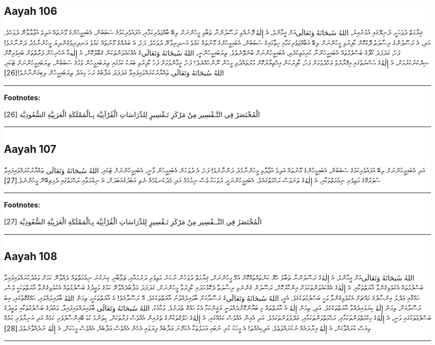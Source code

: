 
## Aayah 106

ޤިޔާމަތް ދުވަހަކީ، ދުނިޔޭގައި އުޅުނުއިރު، اللهُ سُبحَانَهُ وَتَعَالَىއަށް އީމާންވެ، އެ إِلٰهُ ފޮނުއްވި ރަސޫލުންނާ ތަބާވި މީހުންނަށް ލިބޭ ބާއްޖަވެރިކަމާއި، އުފައުވެރިކަމުގެ ސަބަބުން، އެބައިމީހުންގެ މޫނުތައް އަލިވެ އުޖާލާވާނޭ ދުވަހެވެ. އަދި، އެ ރަސޫލުންގެ ރިސާލަތު ދޮގުކޮށް ކާފިރުވި މީހުންނަށް ލިބޭ އަބާއްޖަވެރިކަމާއި ހިތާމައިގެ ސަބަބުން، އެބައިމީހުންގެ މޫނުތައް ކަޅުވެ އަނދިރިވާނޭ ދުވަހެވެ. ފަހެ، އެ ބަޔެއްގެ މޫނުތައް ކަޅުވެ އަނދިރިވެގެންދިޔަ މީހުންނާމެދު ދަންނާށެވެ! ފަހެ، ގަދަފަދަ ކޯފާގެ ބަސްފުޅުތައް އެބައިމީހުންނާ ކުރިމަތިކުރެވި، އެބައިމީހުންނަށް ބުނެވޭނެތެވެ.
ތިޔަބައިމީހުންނީ، اللهُ سُبحَانَهُ وَتَعَالَىގެ އެއްކައުވަންތަކަން ޤަބޫލުކޮށް، އެ إِلٰهއާ އެހެނިހެން ފަރާތްތަށް ބައިވެރިކޮށް ޝިރްކުނުކުރުމަށް، އެ إِلٰهُގެ ޙަޟްރަތުގައި އިޤްރާރުވެ ޢަހްދުވުމަށް ފަހު، ކާފިރުކަން އިޚްތިޔާރުކޮށް މުރުތައްދުވި މީހުން ނޫންހެއްޔެވެ؟ ފަހެ، އީމާންވުމަށް ފަހު ކާފިރުވި ބަޔަކު ކަމުގައި ތިޔަބައިމީހުން ވުމުގެ ސަބަބުން، ތިޔަބައިމީހުންނަށް ޓަކައި، اللهُ سُبحَانَهُ وَتَعَالَى ތައްޔާރުކުރައްވައިފައިވާ ގަދަފަދަ ޢަޛާބުގެ ރަހަ މިއަދު ތިޔަބައިމީހުން ލިބިގަންނާށެވެ![26]

---
**Footnotes:**

[26] الْمُخْتَصَرُ فِي التَّـفْسِير مِنْ مَرْكَزِ تَـفْسِيرٍ لِلدِّرَاسَاتِ الْقُرْآنِيَّة بِـالْمَمْلَكَةِ الْعَرَبِيَّةِ السُّعُودِيَّة

---

## Aayah 107

އަދި އެބައިމީހުންނަށް ލިބޭ އުފައުވެރިކަމުގެ ސަބަބުން، އެބައިމީހުންގެ މޫނުތައް އަލިވެ އުޖާލާވި މީހުންނާމެދު ދަންނާށެވެ! ފަހެ، އެ ދުވަހުން އެބައިމީހުން ވާނީ، އެބައިމީހުންނަށް ޓަކައި، اللهُ سُبحَانَهُ وَتَعَالَى ތައްޔާރުކުރައްވައިފައިވާ ސުވަރުގޭގެ މަތިވެރި ނިޢުމަތްތަކާއި، އެ إِلٰهُގެ ތަނަވަސް ރަޙްމަތުގައެވެ.
އެބައިމީހުންނަކީ، ދުވަހަކު ވެސް ނިމުމެއް އަދި މެދުކެނޑުމެއް ނެތި އަބަދުގެއަބަދަށް، އެ ނިޢުމަތާއި ރަޙްމަތުގައި ދެމިތިބޭނޭ މީހުންނެވެ.[27]

---
**Footnotes:**

[27] الْمُخْتَصَرُ فِي التَّــفْسِير مِنْ مَرْكَزِ تَـفْسِيرٍ لِلدِّرَاسَاتِ الْقُرْآنِيَّة بِـالْمَمْلَكَةِ الْعَرَبِيَّةِ السُّعُودِيَّة

---

## Aayah 108

اللهُ سُبحَانَهُ وَتَعَالَىއަށް އީމާންވެ، އެ إِلٰهُގެ ރަސޫލުންނާ ތަބާވެ ހެޔޮ ކަންތައްތައްކޮށް އުޅޭ މީހުންނަށް، ޤިޔާމަތް ދުވަހުން ނުހަނު މަތިވެރި ދަރުމައާއި، ޘަވާބާއި، ގިނަގުނަ ނިޢުމަތްތައް ދެއްވާނޭ ކަމަށް ވަޢުދުކުރައްވައިފައިވާ ބަސްފުޅުތައް އެކުލެވިގެންވާ އާޔަތްތަކާއި، އެ إِلٰهُގެ އެއްކައުވަންތަކަމަށް އިންކާރުކޮށް، ރަސޫލުން ގެންނެވި ރިސާލަތާ ދެކޮޅުހަދައި ކާފިރުވާ މީހުންނަށް، ގަދަފަދަ ޢަޛާބުދެއްވާނޭ ކަމުގެ ވަޢީދުގެ ބަސްފުޅުތައް އެކުލެވިގެންވާ އާޔަތްތަކަކީ ވެސް، ޙައްޤާއި ޢަދްލު އިންޞާފުގެ މައްޗަށް އެކުލެވިގެންވާ ވަޙީ ބަސްފުޅުތަކެކެވެ. އެއީ، اللهُ سُبحَانَهُ وَتَعَالَىގެ ރަސޫލާއަށް ބާވައިލެއްވުނު އާޔަތްތަކެކެވެ.
އޭ ރަސޫލާއެވެ! އެ އާޔަތްތަކަކީ، ތިމަން اللهُ ބާވައިލައްވައި، ޙައްޤުގޮތުގައި، އިބަ ރަސޫލާއަށް، ތިމަން إِلٰهُ ކިޔަވައިދެއްވާ އާޔަތްތަކެކެވެ. އަދި، ތިމަން إِلٰهُ އެ އާޔަތްތައް މި ބަޔާންކޮށްދެއްވަނީ ޔަޤީންކަމާ އެކު ޙައްޤު ތެދަށެވެ. ވުމާއެކު،
اللهُ سُبحَانَهُ وَتَعَالَى ބާވައިލައްވައިފައިވާ، ވަޢުދުގެ ބަސްފުޅުތަކާއި ވަޢީދުގެ ބަސްފުޅުތަކުގައި ވަނީ، އެ إِلٰهُގެ ޙިކްމަތްވަންތަކަމާއި، ރަޙްމަތްވަންތަކަމާއި، ޢަދްލުވަންތަކަމެވެ. އަދި އެއިން އެއްވެސް ކަމެއްގައި، އެ إِلٰهُގެ ޚަލްޤުތަކުންގެ ތެރެއިން އެއްވެސް ފަރާތަކަށް، ކިތަންމެ ކުޑަ ބޭއިންސާފުވެރި ކަމެއް އަދި އަނިޔާވެރި ކަމެއް ވިއަސް ކުރައްވާކަށް، އެ إِلٰهُ އިރާދައެއް ނުކުރައްވަތެވެ.
އަދިކިއެއްތަ! އެ މީހަކު ކުރި ނުބައި ޢަމަލުތަކާ އެކަށޭނަ ޢަޛާބެއް ފިޔަވައި އެހެން އެއްވެސް ޢަޛާބެއް، އެއްވެސް މީހަކަށް، އެ إِلٰهُ ނުދެއްވާނެތެވެ.[28]

---